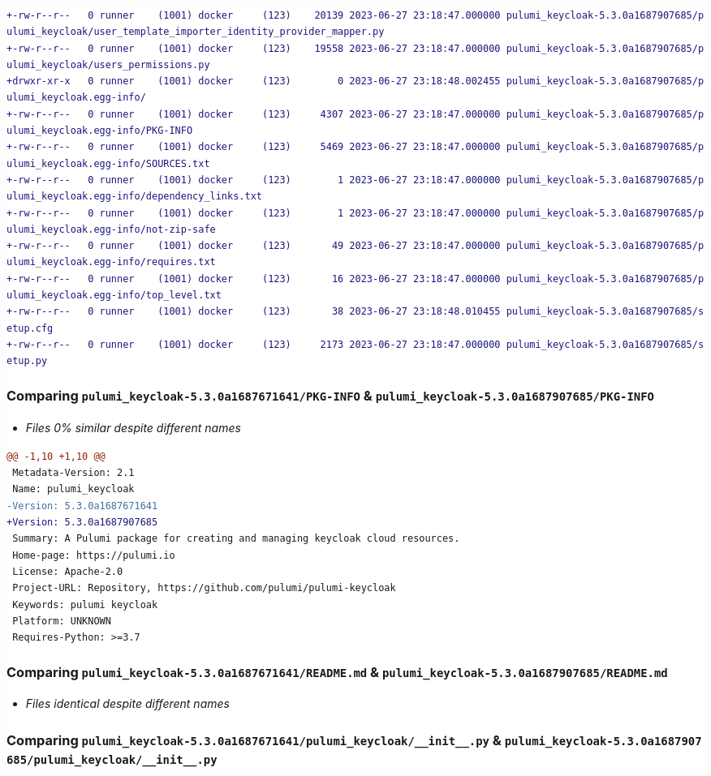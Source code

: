 ```diff
+-rw-r--r--   0 runner    (1001) docker     (123)    20139 2023-06-27 23:18:47.000000 pulumi_keycloak-5.3.0a1687907685/pulumi_keycloak/user_template_importer_identity_provider_mapper.py
+-rw-r--r--   0 runner    (1001) docker     (123)    19558 2023-06-27 23:18:47.000000 pulumi_keycloak-5.3.0a1687907685/pulumi_keycloak/users_permissions.py
+drwxr-xr-x   0 runner    (1001) docker     (123)        0 2023-06-27 23:18:48.002455 pulumi_keycloak-5.3.0a1687907685/pulumi_keycloak.egg-info/
+-rw-r--r--   0 runner    (1001) docker     (123)     4307 2023-06-27 23:18:47.000000 pulumi_keycloak-5.3.0a1687907685/pulumi_keycloak.egg-info/PKG-INFO
+-rw-r--r--   0 runner    (1001) docker     (123)     5469 2023-06-27 23:18:47.000000 pulumi_keycloak-5.3.0a1687907685/pulumi_keycloak.egg-info/SOURCES.txt
+-rw-r--r--   0 runner    (1001) docker     (123)        1 2023-06-27 23:18:47.000000 pulumi_keycloak-5.3.0a1687907685/pulumi_keycloak.egg-info/dependency_links.txt
+-rw-r--r--   0 runner    (1001) docker     (123)        1 2023-06-27 23:18:47.000000 pulumi_keycloak-5.3.0a1687907685/pulumi_keycloak.egg-info/not-zip-safe
+-rw-r--r--   0 runner    (1001) docker     (123)       49 2023-06-27 23:18:47.000000 pulumi_keycloak-5.3.0a1687907685/pulumi_keycloak.egg-info/requires.txt
+-rw-r--r--   0 runner    (1001) docker     (123)       16 2023-06-27 23:18:47.000000 pulumi_keycloak-5.3.0a1687907685/pulumi_keycloak.egg-info/top_level.txt
+-rw-r--r--   0 runner    (1001) docker     (123)       38 2023-06-27 23:18:48.010455 pulumi_keycloak-5.3.0a1687907685/setup.cfg
+-rw-r--r--   0 runner    (1001) docker     (123)     2173 2023-06-27 23:18:47.000000 pulumi_keycloak-5.3.0a1687907685/setup.py
```

### Comparing `pulumi_keycloak-5.3.0a1687671641/PKG-INFO` & `pulumi_keycloak-5.3.0a1687907685/PKG-INFO`

 * *Files 0% similar despite different names*

```diff
@@ -1,10 +1,10 @@
 Metadata-Version: 2.1
 Name: pulumi_keycloak
-Version: 5.3.0a1687671641
+Version: 5.3.0a1687907685
 Summary: A Pulumi package for creating and managing keycloak cloud resources.
 Home-page: https://pulumi.io
 License: Apache-2.0
 Project-URL: Repository, https://github.com/pulumi/pulumi-keycloak
 Keywords: pulumi keycloak
 Platform: UNKNOWN
 Requires-Python: >=3.7
```

### Comparing `pulumi_keycloak-5.3.0a1687671641/README.md` & `pulumi_keycloak-5.3.0a1687907685/README.md`

 * *Files identical despite different names*

### Comparing `pulumi_keycloak-5.3.0a1687671641/pulumi_keycloak/__init__.py` & `pulumi_keycloak-5.3.0a1687907685/pulumi_keycloak/__init__.py`
